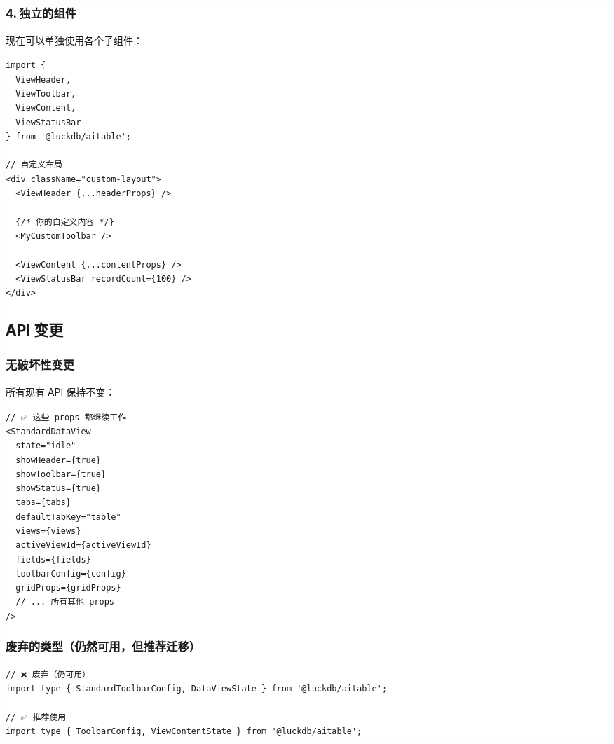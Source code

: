 ### 4. 独立的组件

现在可以单独使用各个子组件：

```tsx
import {
  ViewHeader,
  ViewToolbar,
  ViewContent,
  ViewStatusBar
} from '@luckdb/aitable';

// 自定义布局
<div className="custom-layout">
  <ViewHeader {...headerProps} />
  
  {/* 你的自定义内容 */}
  <MyCustomToolbar />
  
  <ViewContent {...contentProps} />
  <ViewStatusBar recordCount={100} />
</div>
```

## API 变更

### 无破坏性变更

所有现有 API 保持不变：

```tsx
// ✅ 这些 props 都继续工作
<StandardDataView
  state="idle"
  showHeader={true}
  showToolbar={true}
  showStatus={true}
  tabs={tabs}
  defaultTabKey="table"
  views={views}
  activeViewId={activeViewId}
  fields={fields}
  toolbarConfig={config}
  gridProps={gridProps}
  // ... 所有其他 props
/>
```

### 废弃的类型（仍然可用，但推荐迁移）

```tsx
// ❌ 废弃（仍可用）
import type { StandardToolbarConfig, DataViewState } from '@luckdb/aitable';

// ✅ 推荐使用
import type { ToolbarConfig, ViewContentState } from '@luckdb/aitable';
```

